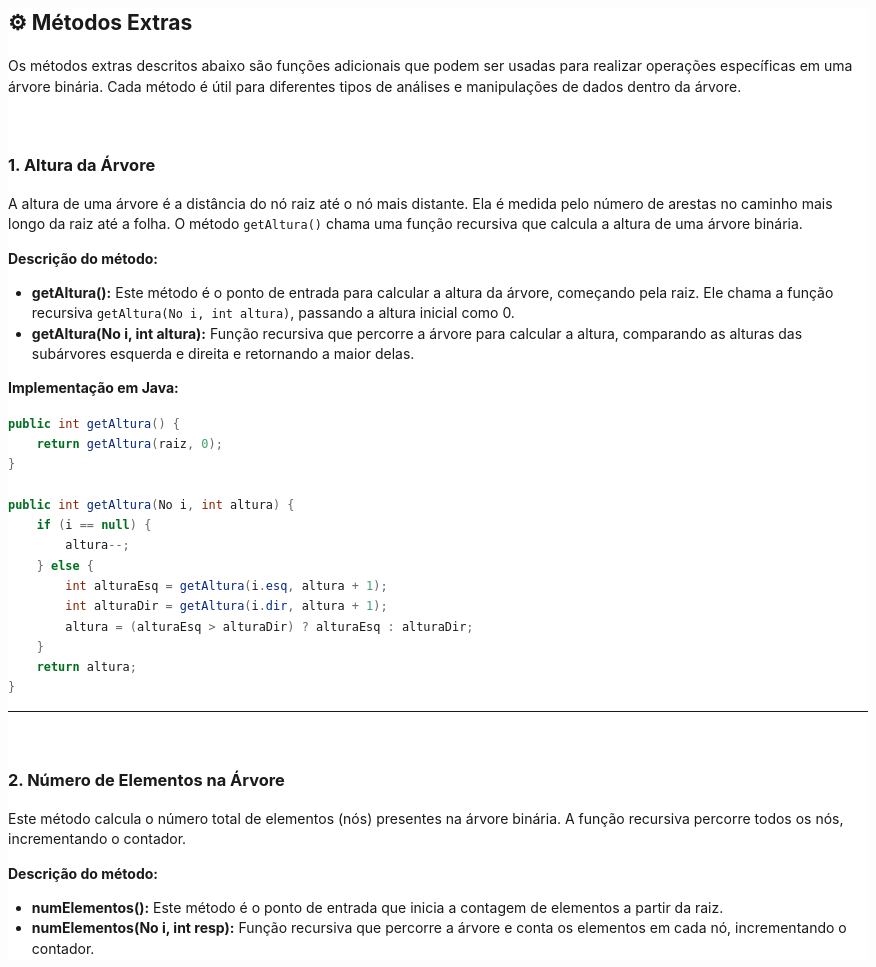 ## ⚙️ Métodos Extras

Os métodos extras descritos abaixo são funções adicionais que podem ser usadas para realizar operações específicas em uma árvore binária. Cada método é útil para diferentes tipos de análises e manipulações de dados dentro da árvore.

<br>

### 1. **Altura da Árvore**

A altura de uma árvore é a distância do nó raiz até o nó mais distante. Ela é medida pelo número de arestas no caminho mais longo da raiz até a folha. O método `getAltura()` chama uma função recursiva que calcula a altura de uma árvore binária.

**Descrição do método:**
- **getAltura():** Este método é o ponto de entrada para calcular a altura da árvore, começando pela raiz. Ele chama a função recursiva `getAltura(No i, int altura)`, passando a altura inicial como 0.
- **getAltura(No i, int altura):** Função recursiva que percorre a árvore para calcular a altura, comparando as alturas das subárvores esquerda e direita e retornando a maior delas.

**Implementação em Java:**

```java
public int getAltura() {
    return getAltura(raiz, 0);
}

public int getAltura(No i, int altura) {
    if (i == null) {
        altura--;
    } else {
        int alturaEsq = getAltura(i.esq, altura + 1);
        int alturaDir = getAltura(i.dir, altura + 1);
        altura = (alturaEsq > alturaDir) ? alturaEsq : alturaDir;
    }
    return altura;
}
```

---
<br>

### 2. **Número de Elementos na Árvore**

Este método calcula o número total de elementos (nós) presentes na árvore binária. A função recursiva percorre todos os nós, incrementando o contador.

**Descrição do método:**
- **numElementos():** Este método é o ponto de entrada que inicia a contagem de elementos a partir da raiz.
- **numElementos(No i, int resp):** Função recursiva que percorre a árvore e conta os elementos em cada nó, incrementando o contador.
